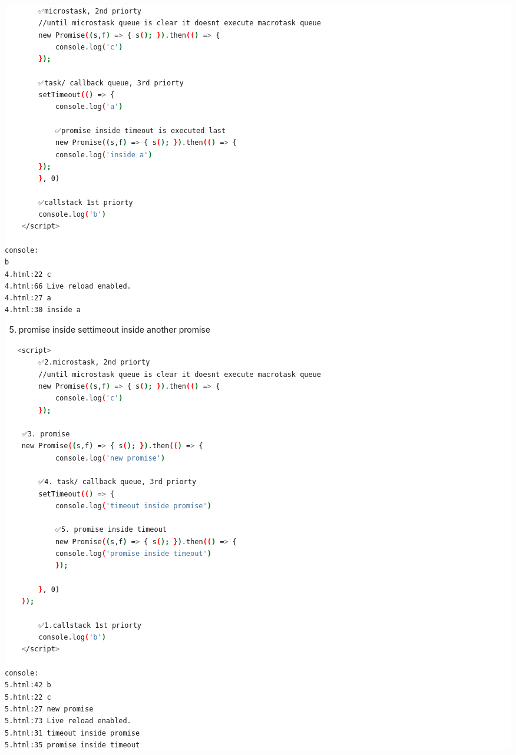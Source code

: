 ```bash 
        ✅microstask, 2nd priorty 
        //until microstask queue is clear it doesnt execute macrotask queue
        new Promise((s,f) => { s(); }).then(() => {
            console.log('c')
        });

        ✅task/ callback queue, 3rd priorty
        setTimeout(() => {
            console.log('a')

            ✅promise inside timeout is executed last
            new Promise((s,f) => { s(); }).then(() => {
            console.log('inside a')
        });
        }, 0)

        ✅callstack 1st priorty
        console.log('b')
    </script>

console:
b
4.html:22 c
4.html:66 Live reload enabled.
4.html:27 a
4.html:30 inside a
```
5.  promise inside settimeout inside another promise
```bash 
   <script>
        ✅2.microstask, 2nd priorty 
        //until microstask queue is clear it doesnt execute macrotask queue
        new Promise((s,f) => { s(); }).then(() => {
            console.log('c')
        });

    ✅3. promise 
    new Promise((s,f) => { s(); }).then(() => {
            console.log('new promise')

        ✅4. task/ callback queue, 3rd priorty
        setTimeout(() => {
            console.log('timeout inside promise')

            ✅5. promise inside timeout 
            new Promise((s,f) => { s(); }).then(() => {
            console.log('promise inside timeout')
            });

        }, 0)
    });

        ✅1.callstack 1st priorty
        console.log('b')
    </script>

console:
5.html:42 b
5.html:22 c
5.html:27 new promise
5.html:73 Live reload enabled.
5.html:31 timeout inside promise
5.html:35 promise inside timeout
```